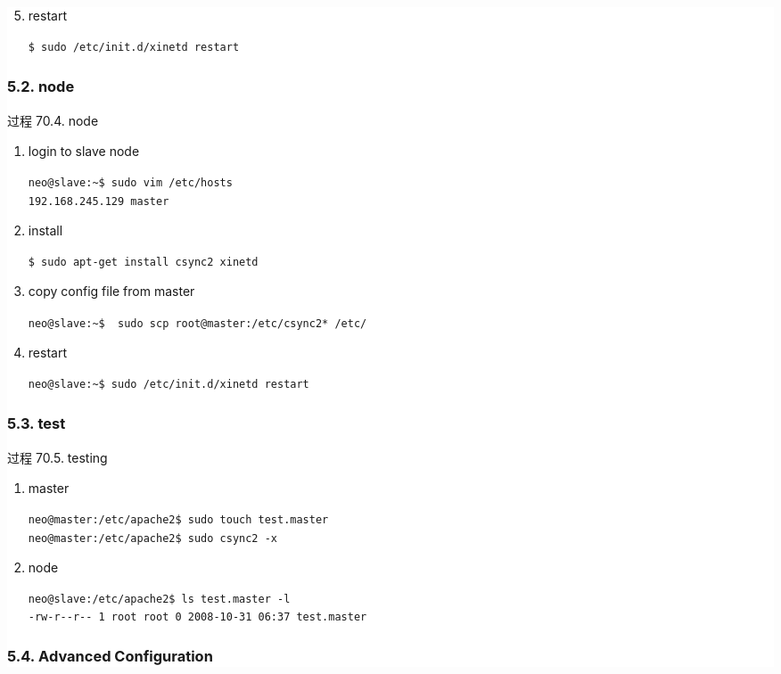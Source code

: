 5.  restart

    ```
    $ sudo /etc/init.d/xinetd restart			

    ```

### 5.2. node

过程 70.4. node

1.  login to slave node

    ```
    neo@slave:~$ sudo vim /etc/hosts			
    192.168.245.129 master			

    ```

2.  install

    ```
    $ sudo apt-get install csync2 xinetd			

    ```

3.  copy config file from master

    ```
    neo@slave:~$  sudo scp root@master:/etc/csync2* /etc/			

    ```

4.  restart

    ```
    neo@slave:~$ sudo /etc/init.d/xinetd restart

    ```

### 5.3. test

过程 70.5. testing

1.  master

    ```
    neo@master:/etc/apache2$ sudo touch test.master
    neo@master:/etc/apache2$ sudo csync2 -x

    ```

2.  node

    ```
    neo@slave:/etc/apache2$ ls test.master -l
    -rw-r--r-- 1 root root 0 2008-10-31 06:37 test.master				

    ```

### 5.4. Advanced Configuration
